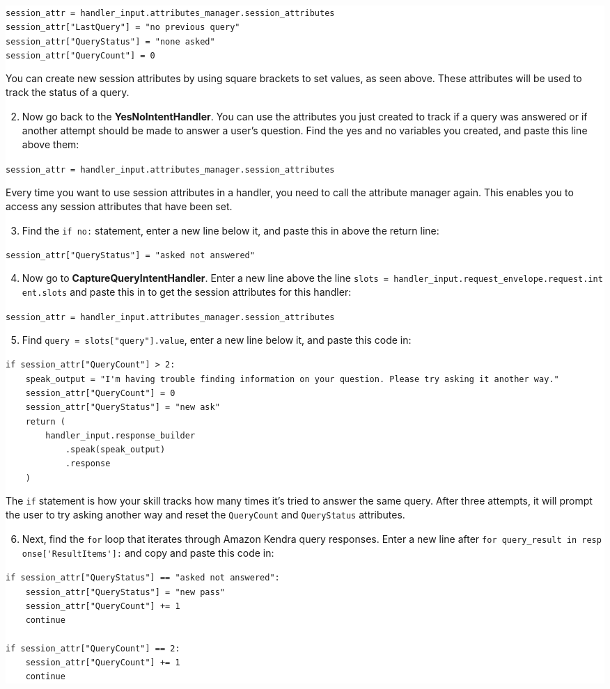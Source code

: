 ```
session_attr = handler_input.attributes_manager.session_attributes
session_attr["LastQuery"] = "no previous query"
session_attr["QueryStatus"] = "none asked"
session_attr["QueryCount"] = 0
```

You can create new session attributes by using square brackets to set values, as seen above. These attributes will be used to track the status of a query. 

2. Now go back to the **YesNoIntentHandler**. You can use the attributes you just created to track if a query was answered or if another attempt should be made to answer a user’s question. Find the yes and no variables you created, and paste this line above them:

```
session_attr = handler_input.attributes_manager.session_attributes
```

Every time you want to use session attributes in a handler, you need to call the attribute manager again. This enables you to access any session attributes that have been set. 

3. Find the `if no:` statement, enter a new line below it, and paste this in above the return line:

```
session_attr["QueryStatus"] = "asked not answered"
```

4. Now go to **CaptureQueryIntentHandler**. Enter a new line above the line `slots = handler_input.request_envelope.request.intent.slots` and paste this in to get the session attributes for this handler:
```
session_attr = handler_input.attributes_manager.session_attributes
```

5. Find `query = slots["query"].value`, enter a new line below it, and paste this code in: 
```
if session_attr["QueryCount"] > 2:
    speak_output = "I'm having trouble finding information on your question. Please try asking it another way."
    session_attr["QueryCount"] = 0
    session_attr["QueryStatus"] = "new ask"
    return (
        handler_input.response_builder
            .speak(speak_output)
            .response
    )
```

The `if` statement is how your skill tracks how many times it’s tried to answer the same query. After three attempts, it will prompt the user to try asking another way and reset the `QueryCount` and `QueryStatus`  attributes. 

6. Next, find the `for` loop that iterates through Amazon Kendra query responses. Enter a new line after `for query_result in response['ResultItems']:`  and copy and paste this code in:

```
if session_attr["QueryStatus"] == "asked not answered": 
    session_attr["QueryStatus"] = "new pass"
    session_attr["QueryCount"] += 1
    continue
       
if session_attr["QueryCount"] == 2:
    session_attr["QueryCount"] += 1
    continue
```
